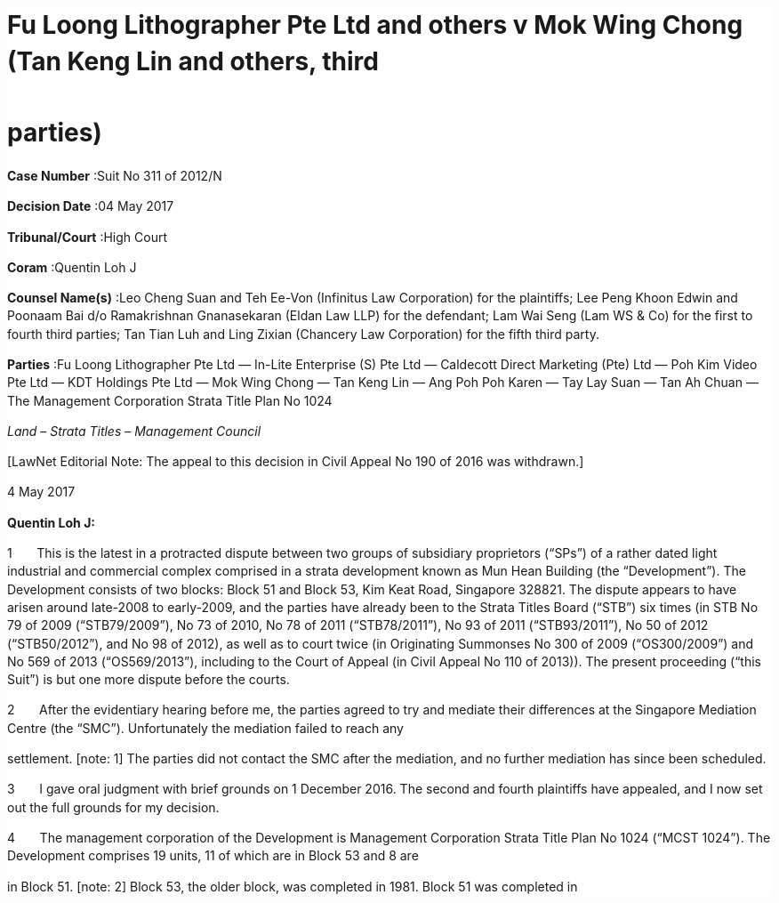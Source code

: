 # Fu Loong Lithographer Pte Ltd and others v Mok Wing Chong (Tan Keng Lin and others, third 

# parties) 



**Case Number** :Suit No 311 of 2012/N 

**Decision Date** :04 May 2017 

**Tribunal/Court** :High Court 

**Coram** :Quentin Loh J 

**Counsel Name(s)** :Leo Cheng Suan and Teh Ee-Von (Infinitus Law Corporation) for the plaintiffs; Lee Peng Khoon Edwin and Poonaam Bai d/o Ramakrishnan Gnanasekaran (Eldan Law LLP) for the defendant; Lam Wai Seng (Lam WS & Co) for the first to fourth third parties; Tan Tian Luh and Ling Zixian (Chancery Law Corporation) for the fifth third party. 

**Parties** :Fu Loong Lithographer Pte Ltd — In-Lite Enterprise (S) Pte Ltd — Caldecott Direct Marketing (Pte) Ltd — Poh Kim Video Pte Ltd — KDT Holdings Pte Ltd — Mok Wing Chong — Tan Keng Lin — Ang Poh Poh Karen — Tay Lay Suan — Tan Ah Chuan — The Management Corporation Strata Title Plan No 1024 

_Land_ – _Strata Titles_ – _Management Council_ 

[LawNet Editorial Note: The appeal to this decision in Civil Appeal No 190 of 2016 was withdrawn.] 

4 May 2017 

**Quentin Loh J:** 

1       This is the latest in a protracted dispute between two groups of subsidiary proprietors (“SPs”) of a rather dated light industrial and commercial complex comprised in a strata development known as Mun Hean Building (the “Development”). The Development consists of two blocks: Block 51 and Block 53, Kim Keat Road, Singapore 328821. The dispute appears to have arisen around late-2008 to early-2009, and the parties have already been to the Strata Titles Board (“STB”) six times (in STB No 79 of 2009 (“STB79/2009”), No 73 of 2010, No 78 of 2011 (“STB78/2011”), No 93 of 2011 (“STB93/2011”), No 50 of 2012 (“STB50/2012”), and No 98 of 2012), as well as to court twice (in Originating Summonses No 300 of 2009 (“OS300/2009”) and No 569 of 2013 (“OS569/2013”), including to the Court of Appeal (in Civil Appeal No 110 of 2013)). The present proceeding (“this Suit”) is but one more dispute before the courts. 

2       After the evidentiary hearing before me, the parties agreed to try and mediate their differences at the Singapore Mediation Centre (the “SMC”). Unfortunately the mediation failed to reach any 

settlement. [note: 1] The parties did not contact the SMC after the mediation, and no further mediation has since been scheduled. 

3       I gave oral judgment with brief grounds on 1 December 2016. The second and fourth plaintiffs have appealed, and I now set out the full grounds for my decision. 

4       The management corporation of the Development is Management Corporation Strata Title Plan No 1024 (“MCST 1024”). The Development comprises 19 units, 11 of which are in Block 53 and 8 are 

in Block 51. [note: 2] Block 53, the older block, was completed in 1981. Block 51 was completed in 
